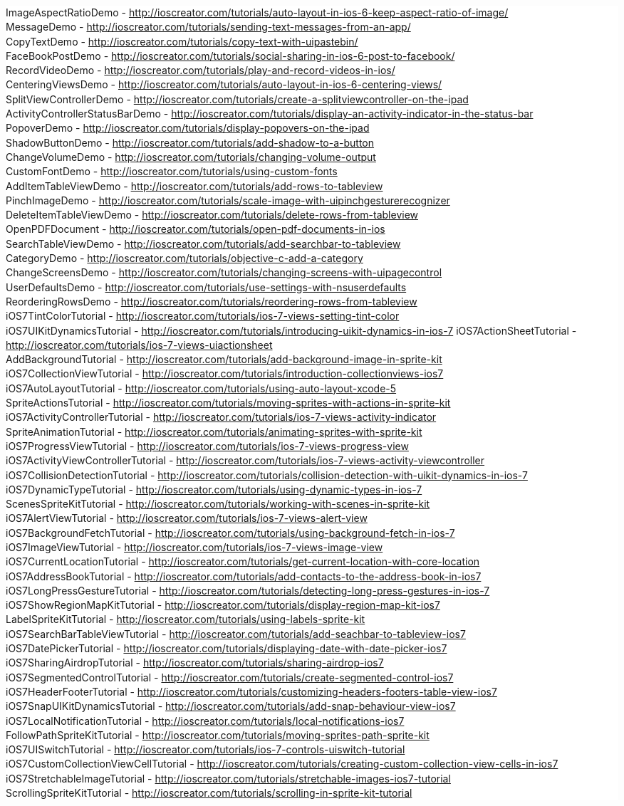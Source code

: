 ImageAspectRatioDemo 		- http://ioscreator.com/tutorials/auto-layout-in-ios-6-keep-aspect-ratio-of-image/  
MessageDemo 			- http://ioscreator.com/tutorials/sending-text-messages-from-an-app/  
CopyTextDemo 			- http://ioscreator.com/tutorials/copy-text-with-uipastebin/  
FaceBookPostDemo 		- http://ioscreator.com/tutorials/social-sharing-in-ios-6-post-to-facebook/  
RecordVideoDemo 		- http://ioscreator.com/tutorials/play-and-record-videos-in-ios/  
CenteringViewsDemo 		- http://ioscreator.com/tutorials/auto-layout-in-ios-6-centering-views/  
SplitViewControllerDemo 	- http://ioscreator.com/tutorials/create-a-splitviewcontroller-on-the-ipad  
ActivityControllerStatusBarDemo	- http://ioscreator.com/tutorials/display-an-activity-indicator-in-the-status-bar  
PopoverDemo			- http://ioscreator.com/tutorials/display-popovers-on-the-ipad  
ShadowButtonDemo		- http://ioscreator.com/tutorials/add-shadow-to-a-button  
ChangeVolumeDemo		- http://ioscreator.com/tutorials/changing-volume-output  
CustomFontDemo			- http://ioscreator.com/tutorials/using-custom-fonts  
AddItemTableViewDemo		- http://ioscreator.com/tutorials/add-rows-to-tableview  
PinchImageDemo			- http://ioscreator.com/tutorials/scale-image-with-uipinchgesturerecognizer  
DeleteItemTableViewDemo		- http://ioscreator.com/tutorials/delete-rows-from-tableview  
OpenPDFDocument			- http://ioscreator.com/tutorials/open-pdf-documents-in-ios  
SearchTableViewDemo		- http://ioscreator.com/tutorials/add-searchbar-to-tableview  
CategoryDemo			- http://ioscreator.com/tutorials/objective-c-add-a-category  
ChangeScreensDemo		- http://ioscreator.com/tutorials/changing-screens-with-uipagecontrol  
UserDefaultsDemo		- http://ioscreator.com/tutorials/use-settings-with-nsuserdefaults  
ReorderingRowsDemo		- http://ioscreator.com/tutorials/reordering-rows-from-tableview  
iOS7TintColorTutorial		- http://ioscreator.com/tutorials/ios-7-views-setting-tint-color  
iOS7UIKitDynamicsTutorial	- http://ioscreator.com/tutorials/introducing-uikit-dynamics-in-ios-7
iOS7ActionSheetTutorial		- http://ioscreator.com/tutorials/ios-7-views-uiactionsheet  
AddBackgroundTutorial		- http://ioscreator.com/tutorials/add-background-image-in-sprite-kit  
iOS7CollectionViewTutorial	- http://ioscreator.com/tutorials/introduction-collectionviews-ios7  
iOS7AutoLayoutTutorial		- http://ioscreator.com/tutorials/using-auto-layout-xcode-5  
SpriteActionsTutorial   	- http://ioscreator.com/tutorials/moving-sprites-with-actions-in-sprite-kit  
iOS7ActivityControllerTutorial  - http://ioscreator.com/tutorials/ios-7-views-activity-indicator  
SpriteAnimationTutorial		- http://ioscreator.com/tutorials/animating-sprites-with-sprite-kit  
iOS7ProgressViewTutorial	- http://ioscreator.com/tutorials/ios-7-views-progress-view  
iOS7ActivityViewControllerTutorial - http://ioscreator.com/tutorials/ios-7-views-activity-viewcontroller  
iOS7CollisionDetectionTutorial  - http://ioscreator.com/tutorials/collision-detection-with-uikit-dynamics-in-ios-7  
iOS7DynamicTypeTutorial		- http://ioscreator.com/tutorials/using-dynamic-types-in-ios-7  
ScenesSpriteKitTutorial		- http://ioscreator.com/tutorials/working-with-scenes-in-sprite-kit  
iOS7AlertViewTutorial		- http://ioscreator.com/tutorials/ios-7-views-alert-view  
iOS7BackgroundFetchTutorial	- http://ioscreator.com/tutorials/using-background-fetch-in-ios-7  
iOS7ImageViewTutorial		- http://ioscreator.com/tutorials/ios-7-views-image-view  
iOS7CurrentLocationTutorial	- http://ioscreator.com/tutorials/get-current-location-with-core-location  
iOS7AddressBookTutorial		- http://ioscreator.com/tutorials/add-contacts-to-the-address-book-in-ios7  
iOS7LongPressGestureTutorial	- http://ioscreator.com/tutorials/detecting-long-press-gestures-in-ios-7  
iOS7ShowRegionMapKitTutorial	- http://ioscreator.com/tutorials/display-region-map-kit-ios7  
LabelSpriteKitTutorial		- http://ioscreator.com/tutorials/using-labels-sprite-kit  
iOS7SearchBarTableViewTutorial  - http://ioscreator.com/tutorials/add-seachbar-to-tableview-ios7  
iOS7DatePickerTutorial		- http://ioscreator.com/tutorials/displaying-date-with-date-picker-ios7  
iOS7SharingAirdropTutorial	- http://ioscreator.com/tutorials/sharing-airdrop-ios7  
iOS7SegmentedControlTutorial    - http://ioscreator.com/tutorials/create-segmented-control-ios7  
iOS7HeaderFooterTutorial	- http://ioscreator.com/tutorials/customizing-headers-footers-table-view-ios7  
iOS7SnapUIKitDynamicsTutorial	- http://ioscreator.com/tutorials/add-snap-behaviour-view-ios7  
iOS7LocalNotificationTutorial	- http://ioscreator.com/tutorials/local-notifications-ios7  
FollowPathSpriteKitTutorial 	- http://ioscreator.com/tutorials/moving-sprites-path-sprite-kit  
iOS7UISwitchTutorial		- http://ioscreator.com/tutorials/ios-7-controls-uiswitch-tutorial  
iOS7CustomCollectionViewCellTutorial	- http://ioscreator.com/tutorials/creating-custom-collection-view-cells-in-ios7  
iOS7StretchableImageTutorial	- http://ioscreator.com/tutorials/stretchable-images-ios7-tutorial  
ScrollingSpriteKitTutorial	- http://ioscreator.com/tutorials/scrolling-in-sprite-kit-tutorial  